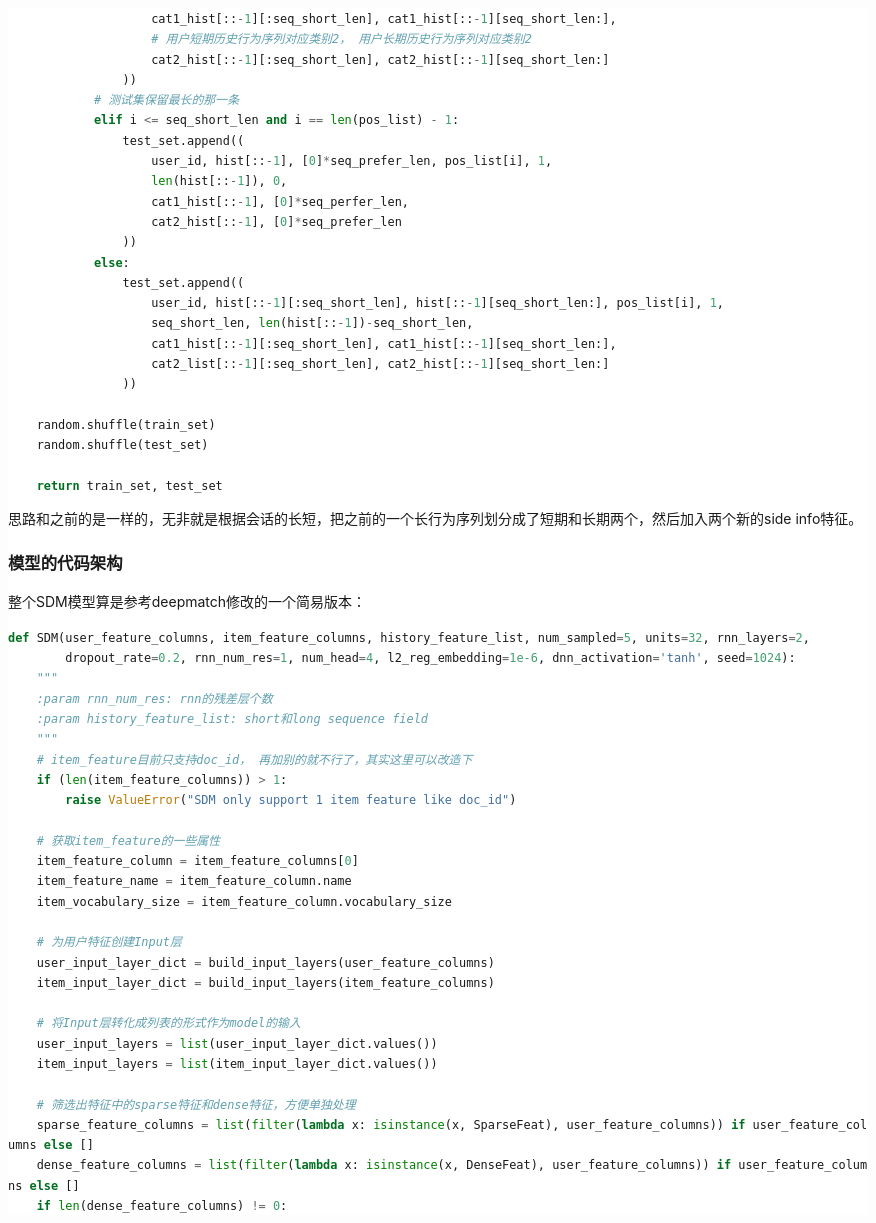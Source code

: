 ```python
                    cat1_hist[::-1][:seq_short_len], cat1_hist[::-1][seq_short_len:],
                    # 用户短期历史行为序列对应类别2， 用户长期历史行为序列对应类别2
                    cat2_hist[::-1][:seq_short_len], cat2_hist[::-1][seq_short_len:]             
                ))
            # 测试集保留最长的那一条
            elif i <= seq_short_len and i == len(pos_list) - 1:
                test_set.append((
                    user_id, hist[::-1], [0]*seq_prefer_len, pos_list[i], 1,
                    len(hist[::-1]), 0, 
                    cat1_hist[::-1], [0]*seq_perfer_len, 
                    cat2_hist[::-1], [0]*seq_prefer_len
                ))
            else:
                test_set.append((
                    user_id, hist[::-1][:seq_short_len], hist[::-1][seq_short_len:], pos_list[i], 1,
                    seq_short_len, len(hist[::-1])-seq_short_len, 
                    cat1_hist[::-1][:seq_short_len], cat1_hist[::-1][seq_short_len:],
                    cat2_list[::-1][:seq_short_len], cat2_hist[::-1][seq_short_len:]
                ))
                
    random.shuffle(train_set)
    random.shuffle(test_set)
        
    return train_set, test_set
```
思路和之前的是一样的，无非就是根据会话的长短，把之前的一个长行为序列划分成了短期和长期两个，然后加入两个新的side info特征。 

### 模型的代码架构
整个SDM模型算是参考deepmatch修改的一个简易版本：

```python
def SDM(user_feature_columns, item_feature_columns, history_feature_list, num_sampled=5, units=32, rnn_layers=2,
        dropout_rate=0.2, rnn_num_res=1, num_head=4, l2_reg_embedding=1e-6, dnn_activation='tanh', seed=1024):
    """
    :param rnn_num_res: rnn的残差层个数 
    :param history_feature_list: short和long sequence field
    """
    # item_feature目前只支持doc_id， 再加别的就不行了，其实这里可以改造下
    if (len(item_feature_columns)) > 1: 
        raise ValueError("SDM only support 1 item feature like doc_id")
    
    # 获取item_feature的一些属性
    item_feature_column = item_feature_columns[0]
    item_feature_name = item_feature_column.name
    item_vocabulary_size = item_feature_column.vocabulary_size
    
    # 为用户特征创建Input层
    user_input_layer_dict = build_input_layers(user_feature_columns)
    item_input_layer_dict = build_input_layers(item_feature_columns)
    
    # 将Input层转化成列表的形式作为model的输入
    user_input_layers = list(user_input_layer_dict.values())
    item_input_layers = list(item_input_layer_dict.values())
    
    # 筛选出特征中的sparse特征和dense特征，方便单独处理
    sparse_feature_columns = list(filter(lambda x: isinstance(x, SparseFeat), user_feature_columns)) if user_feature_columns else []
    dense_feature_columns = list(filter(lambda x: isinstance(x, DenseFeat), user_feature_columns)) if user_feature_columns else []
    if len(dense_feature_columns) != 0:
```